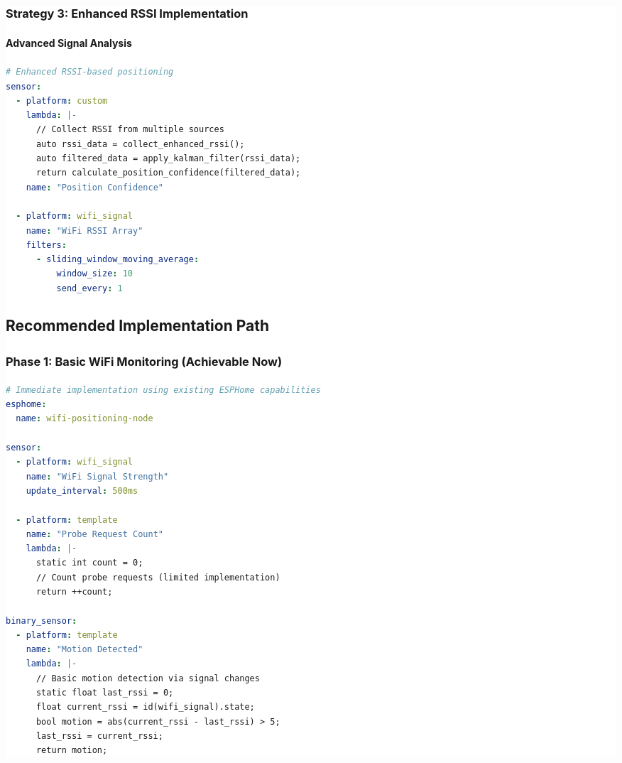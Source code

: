 ### Strategy 3: Enhanced RSSI Implementation

#### Advanced Signal Analysis
```yaml
# Enhanced RSSI-based positioning
sensor:
  - platform: custom
    lambda: |-
      // Collect RSSI from multiple sources
      auto rssi_data = collect_enhanced_rssi();
      auto filtered_data = apply_kalman_filter(rssi_data);
      return calculate_position_confidence(filtered_data);
    name: "Position Confidence"

  - platform: wifi_signal
    name: "WiFi RSSI Array"
    filters:
      - sliding_window_moving_average:
          window_size: 10
          send_every: 1
```

## Recommended Implementation Path

### Phase 1: Basic WiFi Monitoring (Achievable Now)
```yaml
# Immediate implementation using existing ESPHome capabilities
esphome:
  name: wifi-positioning-node

sensor:
  - platform: wifi_signal
    name: "WiFi Signal Strength"
    update_interval: 500ms

  - platform: template
    name: "Probe Request Count"
    lambda: |-
      static int count = 0;
      // Count probe requests (limited implementation)
      return ++count;

binary_sensor:
  - platform: template
    name: "Motion Detected"
    lambda: |-
      // Basic motion detection via signal changes
      static float last_rssi = 0;
      float current_rssi = id(wifi_signal).state;
      bool motion = abs(current_rssi - last_rssi) > 5;
      last_rssi = current_rssi;
      return motion;
```
